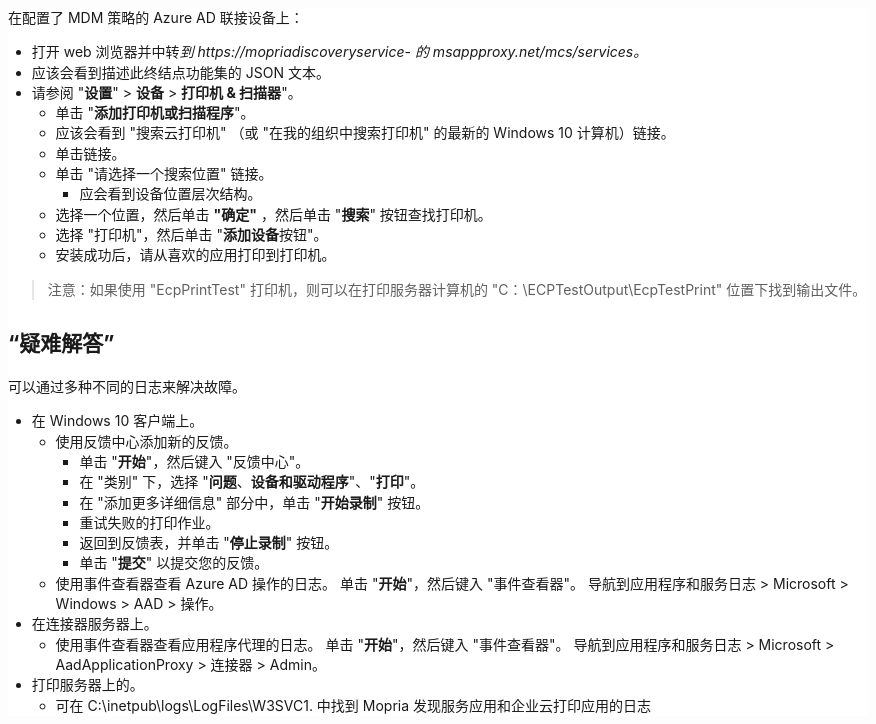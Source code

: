 在配置了 MDM 策略的 Azure AD 联接设备上：
- 打开 web 浏览器并中转*到 https://mopriadiscoveryservice- 的 msappproxy.net/mcs/services。*
- 应该会看到描述此终结点功能集的 JSON 文本。
- 请参阅 "**设置**" > **设备** > **打印机 & 扫描器**"。
    - 单击 "**添加打印机或扫描程序**"。
    - 应该会看到 "搜索云打印机" （或 "在我的组织中搜索打印机" 的最新的 Windows 10 计算机）链接。
    - 单击链接。
    - 单击 "请选择一个搜索位置" 链接。
        - 应会看到设备位置层次结构。
    - 选择一个位置，然后单击 **"确定"** ，然后单击 "**搜索**" 按钮查找打印机。
    - 选择 "打印机"，然后单击 "**添加设备**按钮"。
    - 安装成功后，请从喜欢的应用打印到打印机。

> 注意：如果使用 "EcpPrintTest" 打印机，则可以在打印服务器计算机的 "C：\\ECPTestOutput\\EcpTestPrint" 位置下找到输出文件。

## <a name="troubleshooting"></a>“疑难解答”

可以通过多种不同的日志来解决故障。
- 在 Windows 10 客户端上。
    - 使用反馈中心添加新的反馈。
        - 单击 "**开始**"，然后键入 "反馈中心"。
        - 在 "类别" 下，选择 "**问题**、**设备和驱动程序**"、"**打印**"。
        - 在 "添加更多详细信息" 部分中，单击 "**开始录制**" 按钮。
        - 重试失败的打印作业。
        - 返回到反馈表，并单击 "**停止录制**" 按钮。
        - 单击 "**提交**" 以提交您的反馈。
    - 使用事件查看器查看 Azure AD 操作的日志。 单击 "**开始**"，然后键入 "事件查看器"。 导航到应用程序和服务日志 > Microsoft > Windows > AAD > 操作。
- 在连接器服务器上。
    - 使用事件查看器查看应用程序代理的日志。 单击 "**开始**"，然后键入 "事件查看器"。 导航到应用程序和服务日志 > Microsoft > AadApplicationProxy > 连接器 > Admin。
- 打印服务器上的。
    - 可在 C:\inetpub\logs\LogFiles\W3SVC1. 中找到 Mopria 发现服务应用和企业云打印应用的日志